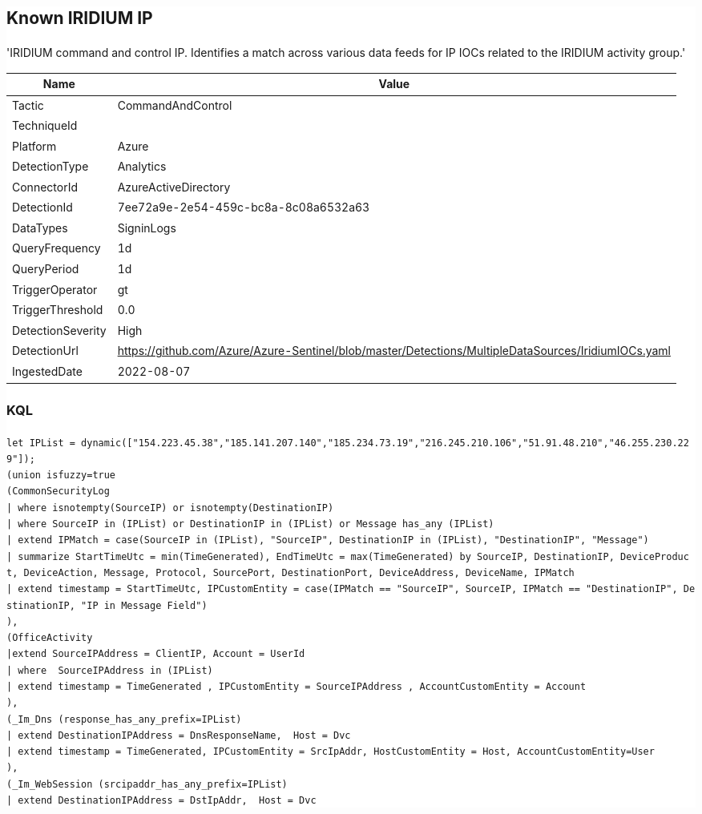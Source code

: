 ```kql
```

## Known IRIDIUM IP

'IRIDIUM command and control IP. Identifies a match across various data feeds for IP IOCs related to the IRIDIUM activity group.'

|Name | Value |
| --- | --- |
|Tactic | CommandAndControl|
|TechniqueId | |
|Platform | Azure|
|DetectionType | Analytics |
|ConnectorId | AzureActiveDirectory |
|DetectionId | 7ee72a9e-2e54-459c-bc8a-8c08a6532a63 |
|DataTypes | SigninLogs |
|QueryFrequency | 1d |
|QueryPeriod | 1d |
|TriggerOperator | gt |
|TriggerThreshold | 0.0 |
|DetectionSeverity | High |
|DetectionUrl | https://github.com/Azure/Azure-Sentinel/blob/master/Detections/MultipleDataSources/IridiumIOCs.yaml |
|IngestedDate | 2022-08-07 |

### KQL
```kql
let IPList = dynamic(["154.223.45.38","185.141.207.140","185.234.73.19","216.245.210.106","51.91.48.210","46.255.230.229"]);
(union isfuzzy=true
(CommonSecurityLog
| where isnotempty(SourceIP) or isnotempty(DestinationIP)
| where SourceIP in (IPList) or DestinationIP in (IPList) or Message has_any (IPList)
| extend IPMatch = case(SourceIP in (IPList), "SourceIP", DestinationIP in (IPList), "DestinationIP", "Message") 
| summarize StartTimeUtc = min(TimeGenerated), EndTimeUtc = max(TimeGenerated) by SourceIP, DestinationIP, DeviceProduct, DeviceAction, Message, Protocol, SourcePort, DestinationPort, DeviceAddress, DeviceName, IPMatch
| extend timestamp = StartTimeUtc, IPCustomEntity = case(IPMatch == "SourceIP", SourceIP, IPMatch == "DestinationIP", DestinationIP, "IP in Message Field") 
),
(OfficeActivity
|extend SourceIPAddress = ClientIP, Account = UserId
| where  SourceIPAddress in (IPList)
| extend timestamp = TimeGenerated , IPCustomEntity = SourceIPAddress , AccountCustomEntity = Account
),
(_Im_Dns (response_has_any_prefix=IPList)
| extend DestinationIPAddress = DnsResponseName,  Host = Dvc
| extend timestamp = TimeGenerated, IPCustomEntity = SrcIpAddr, HostCustomEntity = Host, AccountCustomEntity=User
),
(_Im_WebSession (srcipaddr_has_any_prefix=IPList)
| extend DestinationIPAddress = DstIpAddr,  Host = Dvc
```